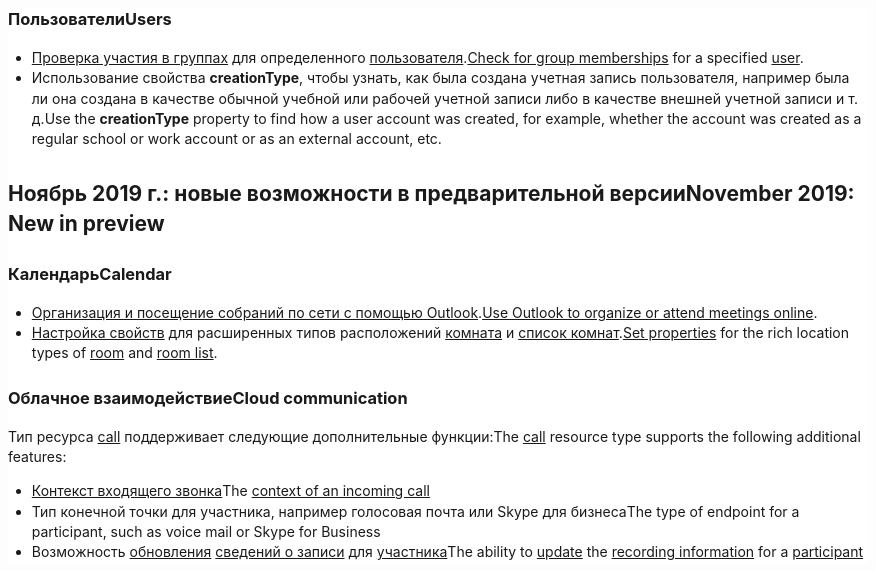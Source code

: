 ### <a name="users"></a><span data-ttu-id="3d573-156">Пользователи</span><span class="sxs-lookup"><span data-stu-id="3d573-156">Users</span></span>
- <span data-ttu-id="3d573-157">[Проверка участия в группах](/graph/api/user-checkmemberobjects?view=graph-rest-1.0) для определенного [пользователя](/graph/api/resources/user?view=graph-rest-1.0).</span><span class="sxs-lookup"><span data-stu-id="3d573-157">[Check for group memberships](/graph/api/user-checkmemberobjects?view=graph-rest-1.0) for a specified [user](/graph/api/resources/user?view=graph-rest-1.0).</span></span>
- <span data-ttu-id="3d573-158">Использование свойства **creationType**, чтобы узнать, как была создана учетная запись пользователя, например была ли она создана в качестве обычной учебной или рабочей учетной записи либо в качестве внешней учетной записи и т. д.</span><span class="sxs-lookup"><span data-stu-id="3d573-158">Use the **creationType** property to find how a user account was created, for example, whether the account was created as a regular school or work account or as an external account, etc.</span></span>

## <a name="november-2019-new-in-preview"></a><span data-ttu-id="3d573-159">Ноябрь 2019 г.: новые возможности в предварительной версии</span><span class="sxs-lookup"><span data-stu-id="3d573-159">November 2019: New in preview</span></span>

### <a name="calendar"></a><span data-ttu-id="3d573-160">Календарь</span><span class="sxs-lookup"><span data-stu-id="3d573-160">Calendar</span></span>
- <span data-ttu-id="3d573-161">[Организация и посещение собраний по сети с помощью Outlook](outlook-calendar-online-meetings.md).</span><span class="sxs-lookup"><span data-stu-id="3d573-161">[Use Outlook to organize or attend meetings online](outlook-calendar-online-meetings.md).</span></span>
- <span data-ttu-id="3d573-162">[Настройка свойств](/graph/api/place-update?view=graph-rest-beta) для расширенных типов расположений [комната](/graph/api/resources/room?view=graph-rest-beta) и [список комнат](/graph/api/resources/roomlist?view=graph-rest-beta).</span><span class="sxs-lookup"><span data-stu-id="3d573-162">[Set properties](/graph/api/place-update?view=graph-rest-beta) for the rich location types of [room](/graph/api/resources/room?view=graph-rest-beta) and [room list](/graph/api/resources/roomlist?view=graph-rest-beta).</span></span>

### <a name="cloud-communication"></a><span data-ttu-id="3d573-163">Облачное взаимодействие</span><span class="sxs-lookup"><span data-stu-id="3d573-163">Cloud communication</span></span>
<span data-ttu-id="3d573-164">Тип ресурса [call](/graph/api/resources/call?view=graph-rest-beta) поддерживает следующие дополнительные функции:</span><span class="sxs-lookup"><span data-stu-id="3d573-164">The [call](/graph/api/resources/call?view=graph-rest-beta) resource type supports the following additional features:</span></span>

- <span data-ttu-id="3d573-165">[Контекст входящего звонка](/graph/api/resources/incomingcontext?view=graph-rest-beta)</span><span class="sxs-lookup"><span data-stu-id="3d573-165">The [context of an incoming call](/graph/api/resources/incomingcontext?view=graph-rest-beta)</span></span>
- <span data-ttu-id="3d573-166">Тип конечной точки для участника, например голосовая почта или Skype для бизнеса</span><span class="sxs-lookup"><span data-stu-id="3d573-166">The type of endpoint for a participant, such as voice mail or Skype for Business</span></span>
- <span data-ttu-id="3d573-167">Возможность [обновления](/graph/api/call-updaterecordingstatus?view=graph-rest-beta) [сведений о записи](/graph/api/resources/recordinginfo?view=graph-rest-beta) для [участника](/graph/api/resources/participant?view=graph-rest-beta)</span><span class="sxs-lookup"><span data-stu-id="3d573-167">The ability to [update](/graph/api/call-updaterecordingstatus?view=graph-rest-beta) the [recording information](/graph/api/resources/recordinginfo?view=graph-rest-beta) for a [participant](/graph/api/resources/participant?view=graph-rest-beta)</span></span>

